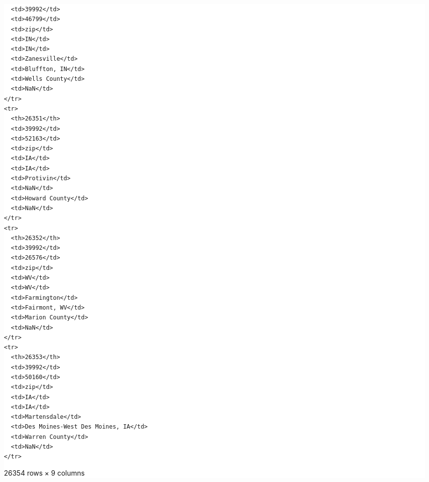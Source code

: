       <td>39992</td>
      <td>46799</td>
      <td>zip</td>
      <td>IN</td>
      <td>IN</td>
      <td>Zanesville</td>
      <td>Bluffton, IN</td>
      <td>Wells County</td>
      <td>NaN</td>
    </tr>
    <tr>
      <th>26351</th>
      <td>39992</td>
      <td>52163</td>
      <td>zip</td>
      <td>IA</td>
      <td>IA</td>
      <td>Protivin</td>
      <td>NaN</td>
      <td>Howard County</td>
      <td>NaN</td>
    </tr>
    <tr>
      <th>26352</th>
      <td>39992</td>
      <td>26576</td>
      <td>zip</td>
      <td>WV</td>
      <td>WV</td>
      <td>Farmington</td>
      <td>Fairmont, WV</td>
      <td>Marion County</td>
      <td>NaN</td>
    </tr>
    <tr>
      <th>26353</th>
      <td>39992</td>
      <td>50160</td>
      <td>zip</td>
      <td>IA</td>
      <td>IA</td>
      <td>Martensdale</td>
      <td>Des Moines-West Des Moines, IA</td>
      <td>Warren County</td>
      <td>NaN</td>
    </tr>
  </tbody>
</table>
<p>26354 rows × 9 columns</p>
</div>
